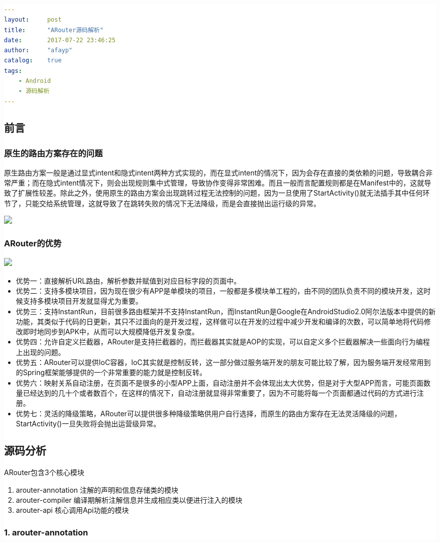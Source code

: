 ```yaml
---
layout:     post
title:      "ARouter源码解析"
date:       2017-07-22 23:46:25
author:     "afayp"
catalog:    true
tags:
    - Android
    - 源码解析
---
```



## 前言

### 原生的路由方案存在的问题

原生路由方案一般是通过显式intent和隐式intent两种方式实现的，而在显式intent的情况下，因为会存在直接的类依赖的问题，导致耦合非常严重；而在隐式intent情况下，则会出现规则集中式管理，导致协作变得非常困难。而且一般而言配置规则都是在Manifest中的，这就导致了扩展性较差。除此之外，使用原生的路由方案会出现跳转过程无法控制的问题，因为一旦使用了StartActivity()就无法插手其中任何环节了，只能交给系统管理，这就导致了在跳转失败的情况下无法降级，而是会直接抛出运行级的异常。

![](https://yqfile.alicdn.com/6eb2eafbd4c419c493dbbfb1b05064087cda2173.png)



### ARouter的优势

![](https://yqfile.alicdn.com/801ada0585ca204655a6261014c8d42a795e8a2c.png)

- 优势一：直接解析URL路由，解析参数并赋值到对应目标字段的页面中。
- 优势二：支持多模块项目，因为现在很少有APP是单模块的项目，一般都是多模块单工程的，由不同的团队负责不同的模块开发，这时候支持多模块项目开发就显得尤为重要。
- 优势三：支持InstantRun，目前很多路由框架并不支持InstantRun，而InstantRun是Google在AndroidStudio2.0阿尔法版本中提供的新功能，其类似于代码的日更新，其只不过面向的是开发过程，这样做可以在开发的过程中减少开发和编译的次数，可以简单地将代码修改即时地同步到APK中，从而可以大规模降低开发复杂度。
- 优势四：允许自定义拦截器，ARouter是支持拦截器的，而拦截器其实就是AOP的实现，可以自定义多个拦截器解决一些面向行为编程上出现的问题。
- 优势五：ARouter可以提供IoC容器，IoC其实就是控制反转，这一部分做过服务端开发的朋友可能比较了解，因为服务端开发经常用到的Spring框架能够提供的一个非常重要的能力就是控制反转。
- 优势六：映射关系自动注册，在页面不是很多的小型APP上面，自动注册并不会体现出太大优势，但是对于大型APP而言，可能页面数量已经达到的几十个或者数百个，在这样的情况下，自动注册就显得非常重要了，因为不可能将每一个页面都通过代码的方式进行注册。
- 优势七：灵活的降级策略，ARouter可以提供很多种降级策略供用户自行选择，而原生的路由方案存在无法灵活降级的问题，StartActivity()一旦失败将会抛出运营级异常。



## 源码分析

ARouter包含3个核心模块

1. arouter-annotation 注解的声明和信息存储类的模块
2. arouter-compiler 编译期解析注解信息并生成相应类以便进行注入的模块
3. arouter-api 核心调用Api功能的模块



### 1. arouter-annotation

